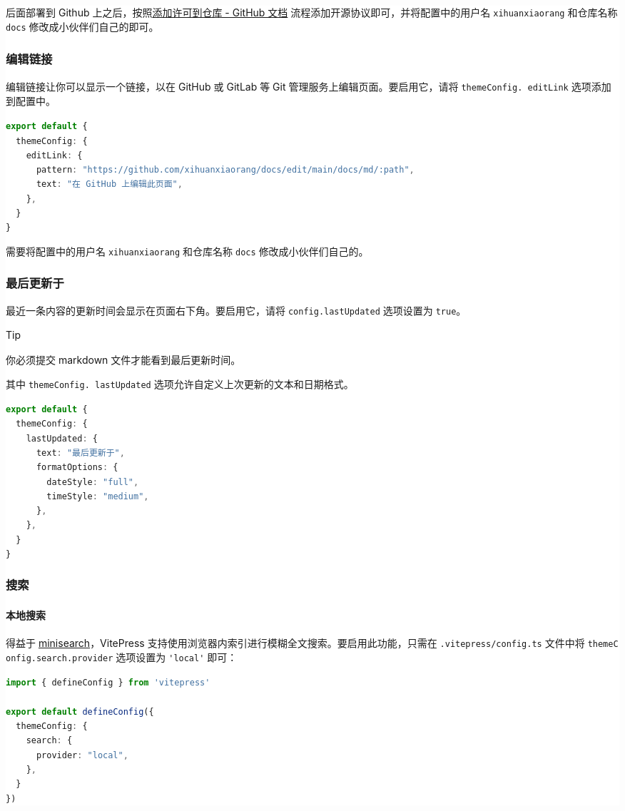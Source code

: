 后面部署到 Github 上之后，按照[添加许可到仓库 - GitHub 文档](https://docs.github.com/zh/communities/setting-up-your-project-for-healthy-contributions/adding-a-license-to-a-repository#including-an-open-source-license-in-your-repository) 流程添加开源协议即可，并将配置中的用户名 `xihuanxiaorang` 和仓库名称 `docs` 修改成小伙伴们自己的即可。

### 编辑链接

编辑链接让你可以显示一个链接，以在 GitHub 或 GitLab 等 Git 管理服务上编辑页面。要启用它，请将 `themeConfig. editLink` 选项添加到配置中。

```ts
export default {
  themeConfig: {
    editLink: {
      pattern: "https://github.com/xihuanxiaorang/docs/edit/main/docs/md/:path",
      text: "在 GitHub 上编辑此页面",
    },
  }
}
```

需要将配置中的用户名 `xihuanxiaorang` 和仓库名称 `docs` 修改成小伙伴们自己的。

### 最后更新于

最近一条内容的更新时间会显示在页面右下角。要启用它，请将 `config.lastUpdated` 选项设置为 `true`。

> [!tip]
> 你必须提交 markdown 文件才能看到最后更新时间。

其中 `themeConfig. lastUpdated` 选项允许自定义上次更新的文本和日期格式。

```ts
export default {
  themeConfig: {
    lastUpdated: {
      text: "最后更新于",
      formatOptions: {
        dateStyle: "full",
        timeStyle: "medium",
      },
    },
  }
}
```

### 搜索

#### 本地搜索

得益于 [minisearch](https://github.com/lucaong/minisearch/)，VitePress 支持使用浏览器内索引进行模糊全文搜索。要启用此功能，只需在 `.vitepress/config.ts` 文件中将 `themeConfig.search.provider` 选项设置为 `'local'` 即可：

```ts
import { defineConfig } from 'vitepress'

export default defineConfig({
  themeConfig: {
    search: {
      provider: "local",
    },
  }
})
```
